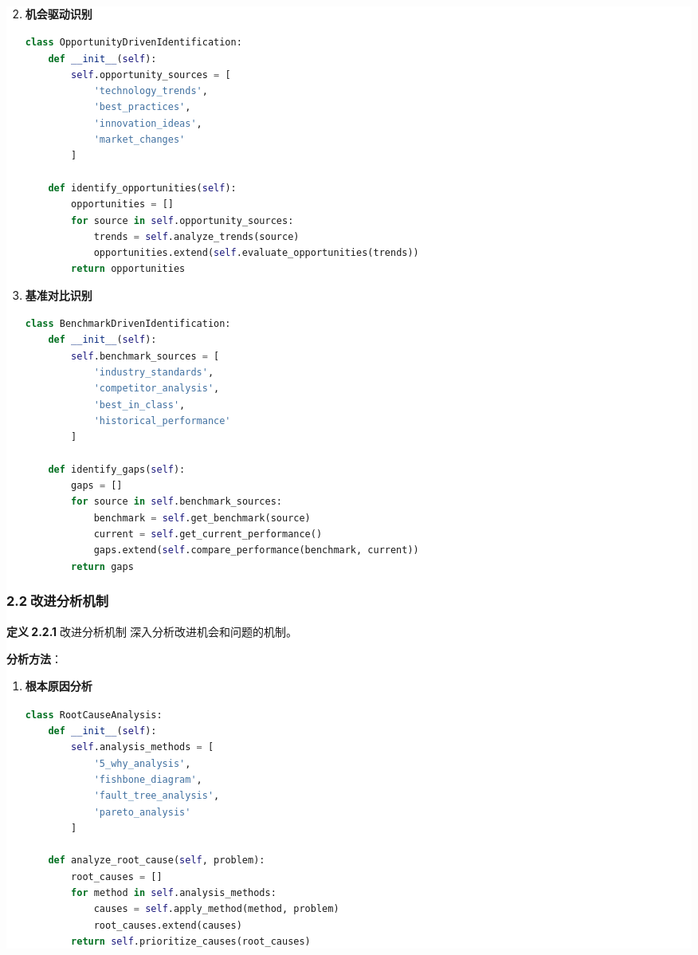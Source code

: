 2. **机会驱动识别**
   ```python
   class OpportunityDrivenIdentification:
       def __init__(self):
           self.opportunity_sources = [
               'technology_trends',
               'best_practices',
               'innovation_ideas',
               'market_changes'
           ]
       
       def identify_opportunities(self):
           opportunities = []
           for source in self.opportunity_sources:
               trends = self.analyze_trends(source)
               opportunities.extend(self.evaluate_opportunities(trends))
           return opportunities
   ```

3. **基准对比识别**
   ```python
   class BenchmarkDrivenIdentification:
       def __init__(self):
           self.benchmark_sources = [
               'industry_standards',
               'competitor_analysis',
               'best_in_class',
               'historical_performance'
           ]
       
       def identify_gaps(self):
           gaps = []
           for source in self.benchmark_sources:
               benchmark = self.get_benchmark(source)
               current = self.get_current_performance()
               gaps.extend(self.compare_performance(benchmark, current))
           return gaps
   ```

### 2.2 改进分析机制

**定义 2.2.1** 改进分析机制
深入分析改进机会和问题的机制。

**分析方法**：

1. **根本原因分析**
   ```python
   class RootCauseAnalysis:
       def __init__(self):
           self.analysis_methods = [
               '5_why_analysis',
               'fishbone_diagram',
               'fault_tree_analysis',
               'pareto_analysis'
           ]
       
       def analyze_root_cause(self, problem):
           root_causes = []
           for method in self.analysis_methods:
               causes = self.apply_method(method, problem)
               root_causes.extend(causes)
           return self.prioritize_causes(root_causes)
   ```
